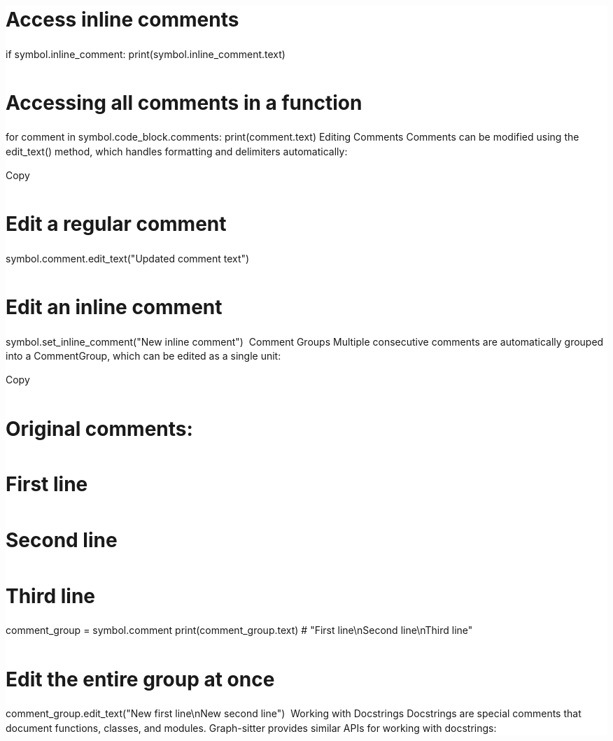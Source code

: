 # Access inline comments
if symbol.inline_comment:
    print(symbol.inline_comment.text)

# Accessing all comments in a function
for comment in symbol.code_block.comments:
    print(comment.text)
​
Editing Comments
Comments can be modified using the edit_text() method, which handles formatting and delimiters automatically:


Copy
# Edit a regular comment
symbol.comment.edit_text("Updated comment text")

# Edit an inline comment
symbol.set_inline_comment("New inline comment")
​
Comment Groups
Multiple consecutive comments are automatically grouped into a CommentGroup, which can be edited as a single unit:


Copy
# Original comments:
# First line
# Second line
# Third line

comment_group = symbol.comment
print(comment_group.text)  # "First line\nSecond line\nThird line"

# Edit the entire group at once
comment_group.edit_text("New first line\nNew second line")
​
Working with Docstrings
Docstrings are special comments that document functions, classes, and modules. Graph-sitter provides similar APIs for working with docstrings:
